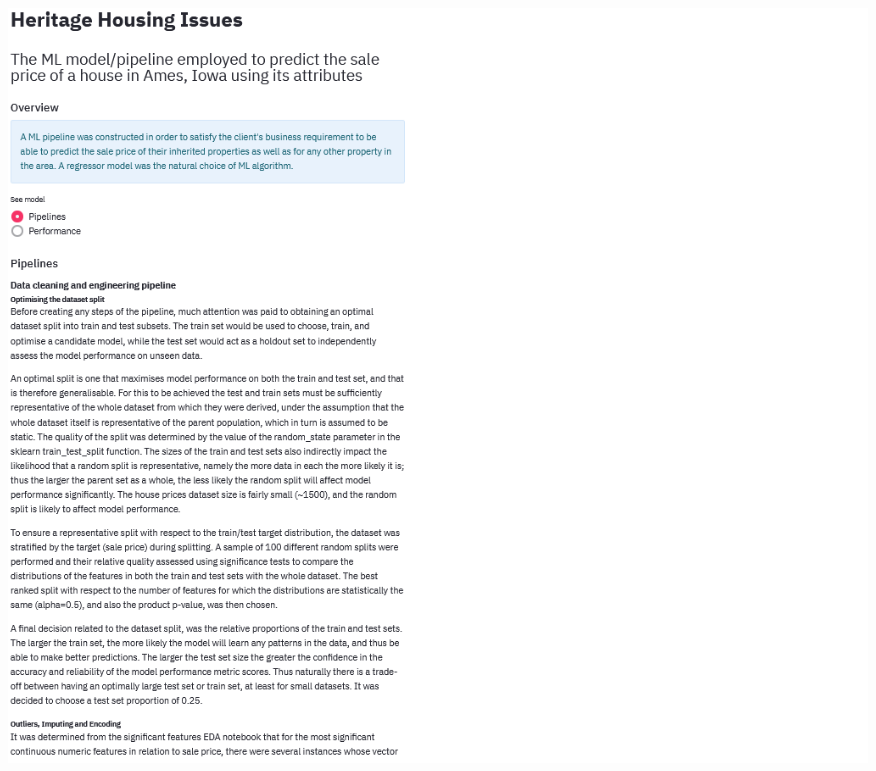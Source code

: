 <img src='docs/screenshots/ml_model_pt1.png' width=48% height=48% alt='Screenshot of the ML model app page'>